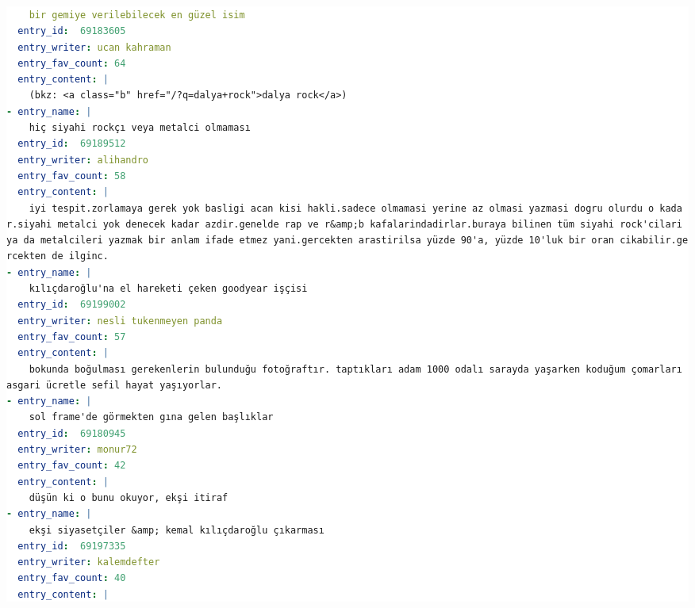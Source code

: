 ```yaml
    bir gemiye verilebilecek en güzel isim
  entry_id:  69183605
  entry_writer: ucan kahraman
  entry_fav_count: 64
  entry_content: |
    (bkz: <a class="b" href="/?q=dalya+rock">dalya rock</a>)
- entry_name: |
    hiç siyahi rockçı veya metalci olmaması
  entry_id:  69189512
  entry_writer: alihandro
  entry_fav_count: 58
  entry_content: |
    iyi tespit.zorlamaya gerek yok basligi acan kisi hakli.sadece olmamasi yerine az olmasi yazmasi dogru olurdu o kadar.siyahi metalci yok denecek kadar azdir.genelde rap ve r&amp;b kafalarindadirlar.buraya bilinen tüm siyahi rock'cilari ya da metalcileri yazmak bir anlam ifade etmez yani.gercekten arastirilsa yüzde 90'a, yüzde 10'luk bir oran cikabilir.gercekten de ilginc.
- entry_name: |
    kılıçdaroğlu'na el hareketi çeken goodyear işçisi
  entry_id:  69199002
  entry_writer: nesli tukenmeyen panda
  entry_fav_count: 57
  entry_content: |
    bokunda boğulması gerekenlerin bulunduğu fotoğraftır. taptıkları adam 1000 odalı sarayda yaşarken koduğum çomarları asgari ücretle sefil hayat yaşıyorlar.
- entry_name: |
    sol frame'de görmekten gına gelen başlıklar
  entry_id:  69180945
  entry_writer: monur72
  entry_fav_count: 42
  entry_content: |
    düşün ki o bunu okuyor, ekşi itiraf
- entry_name: |
    ekşi siyasetçiler &amp; kemal kılıçdaroğlu çıkarması
  entry_id:  69197335
  entry_writer: kalemdefter
  entry_fav_count: 40
  entry_content: |
```